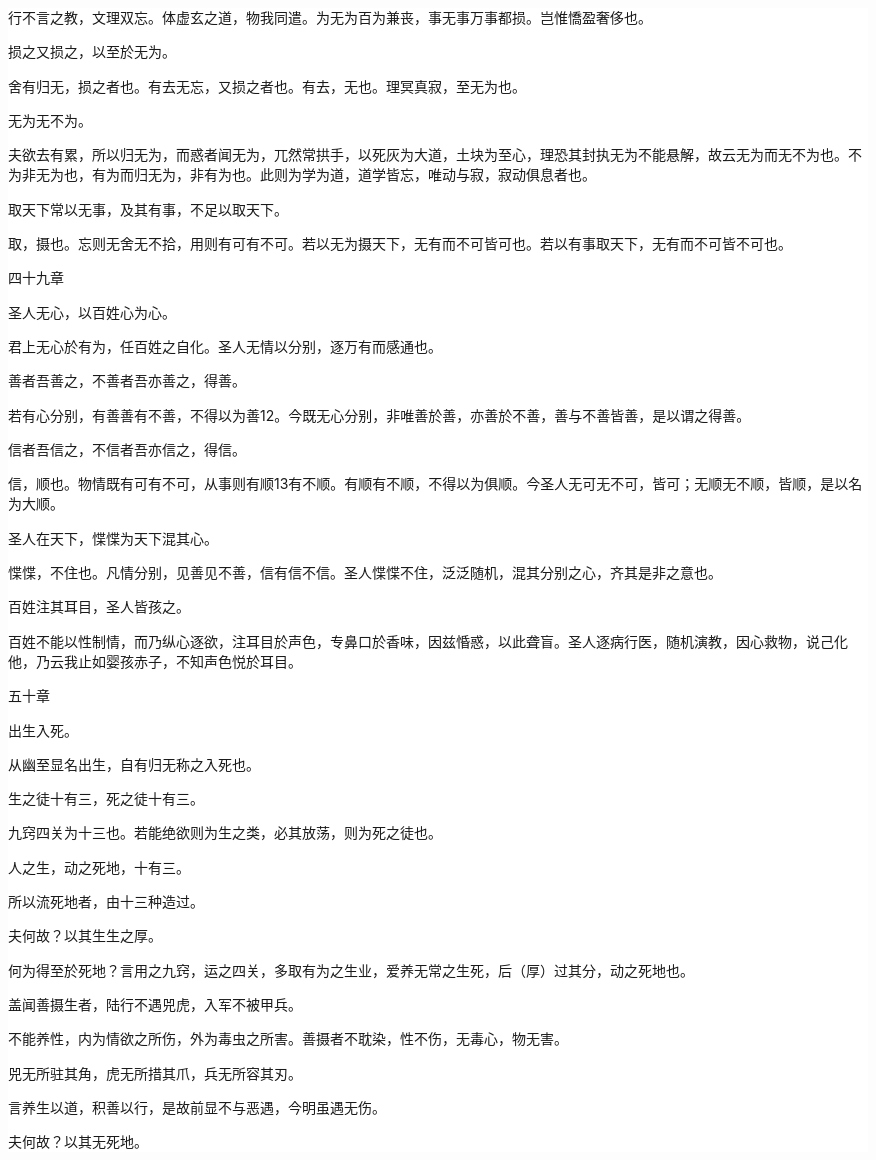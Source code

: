 行不言之教，文理双忘。体虚玄之道，物我同遣。为无为百为兼丧，事无事万事都损。岂惟憍盈奢侈也。  

损之又损之，以至於无为。  

舍有归无，损之者也。有去无忘，又损之者也。有去，无也。理冥真寂，至无为也。  

无为无不为。  

夫欲去有累，所以归无为，而惑者闻无为，兀然常拱手，以死灰为大道，土块为至心，理恐其封执无为不能悬解，故云无为而无不为也。不为非无为也，有为而归无为，非有为也。此则为学为道，道学皆忘，唯动与寂，寂动俱息者也。  

取天下常以无事，及其有事，不足以取天下。  

取，摄也。忘则无舍无不拾，用则有可有不可。若以无为摄天下，无有而不可皆可也。若以有事取天下，无有而不可皆不可也。  

四十九章  

圣人无心，以百姓心为心。  

君上无心於有为，任百姓之自化。圣人无情以分别，逐万有而感通也。  

善者吾善之，不善者吾亦善之，得善。  

若有心分别，有善善有不善，不得以为善12。今既无心分别，非唯善於善，亦善於不善，善与不善皆善，是以谓之得善。  

信者吾信之，不信者吾亦信之，得信。  

信，顺也。物情既有可有不可，从事则有顺13有不顺。有顺有不顺，不得以为俱顺。今圣人无可无不可，皆可；无顺无不顺，皆顺，是以名为大顺。  

圣人在天下，惵惵为天下混其心。  

惵惵，不住也。凡情分别，见善见不善，信有信不信。圣人惵惵不住，泛泛随机，混其分别之心，齐其是非之意也。  

百姓注其耳目，圣人皆孩之。  

百姓不能以性制情，而乃纵心逐欲，注耳目於声色，专鼻口於香味，因兹惛惑，以此聋盲。圣人逐病行医，随机演教，因心救物，说己化他，乃云我止如婴孩赤子，不知声色悦於耳目。  

五十章  

出生入死。  

从幽至显名出生，自有归无称之入死也。  

生之徒十有三，死之徒十有三。  

九窍四关为十三也。若能绝欲则为生之类，必其放荡，则为死之徒也。  

人之生，动之死地，十有三。  

所以流死地者，由十三种造过。  

夫何故？以其生生之厚。  

何为得至於死地？言用之九窍，运之四关，多取有为之生业，爱养无常之生死，后（厚）过其分，动之死地也。  

盖闻善摄生者，陆行不遇兕虎，入军不被甲兵。  

不能养性，内为情欲之所伤，外为毒虫之所害。善摄者不耽染，性不伤，无毒心，物无害。  

兕无所驻其角，虎无所措其爪，兵无所容其刃。  

言养生以道，积善以行，是故前显不与恶遇，今明虽遇无伤。  

夫何故？以其无死地。  
